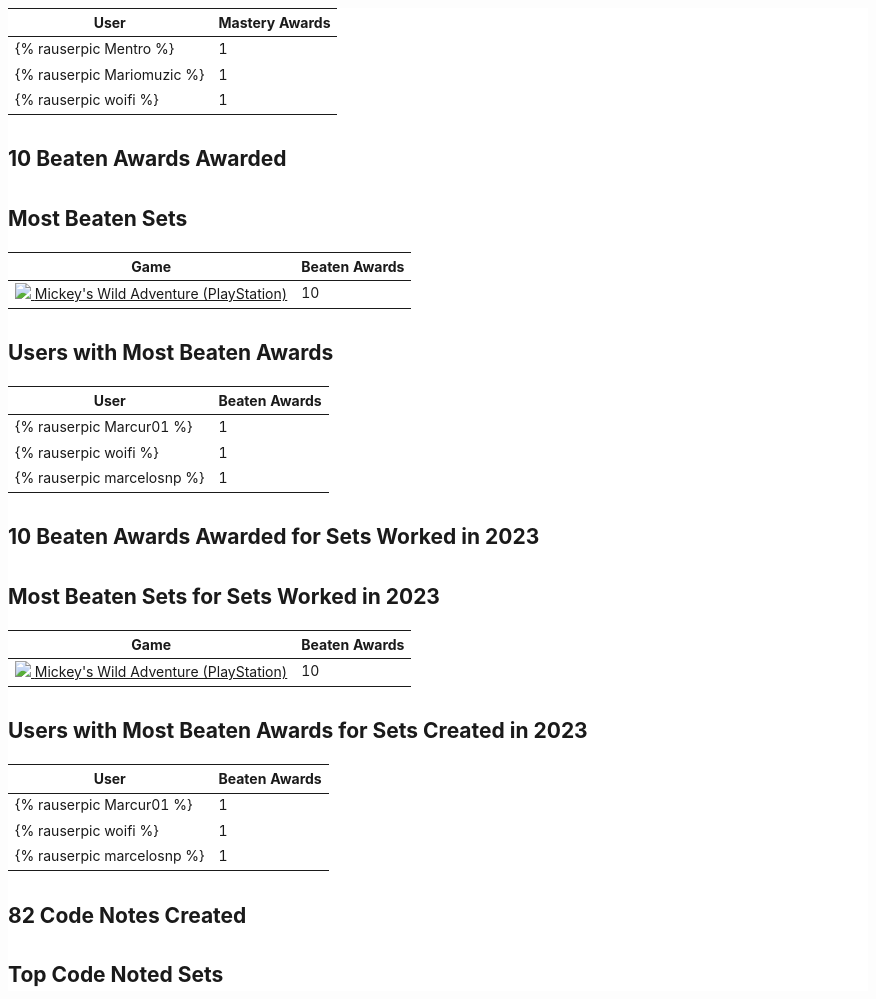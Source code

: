 | User                       | Mastery Awards |
| -------------------------- | -------------- |
| {% rauserpic Mentro %}     | 1              |
| {% rauserpic Mariomuzic %} | 1              |
| {% rauserpic woifi %}      | 1              |

## 10 Beaten Awards Awarded

## Most Beaten Sets

| Game                                                                                                                                                                                                                                        | Beaten Awards |
| ------------------------------------------------------------------------------------------------------------------------------------------------------------------------------------------------------------------------------------------- | ------------- |
| <a class="gameicon-link" href="https://retroachievements.org/game/3843" target="_blank" rel="noopener"> <img class="gameicon" src="https://retroachievements.org/Images/069638.png"> <span>Mickey's Wild Adventure (PlayStation)</span></a> | 10            |

## Users with Most Beaten Awards

| User                       | Beaten Awards |
| -------------------------- | ------------- |
| {% rauserpic Marcur01 %}   | 1             |
| {% rauserpic woifi %}      | 1             |
| {% rauserpic marcelosnp %} | 1             |

## 10 Beaten Awards Awarded for Sets Worked in 2023

## Most Beaten Sets for Sets Worked in 2023

| Game                                                                                                                                                                                                                                        | Beaten Awards |
| ------------------------------------------------------------------------------------------------------------------------------------------------------------------------------------------------------------------------------------------- | ------------- |
| <a class="gameicon-link" href="https://retroachievements.org/game/3843" target="_blank" rel="noopener"> <img class="gameicon" src="https://retroachievements.org/Images/069638.png"> <span>Mickey's Wild Adventure (PlayStation)</span></a> | 10            |

## Users with Most Beaten Awards for Sets Created in 2023

| User                       | Beaten Awards |
| -------------------------- | ------------- |
| {% rauserpic Marcur01 %}   | 1             |
| {% rauserpic woifi %}      | 1             |
| {% rauserpic marcelosnp %} | 1             |

## 82 Code Notes Created

## Top Code Noted Sets
